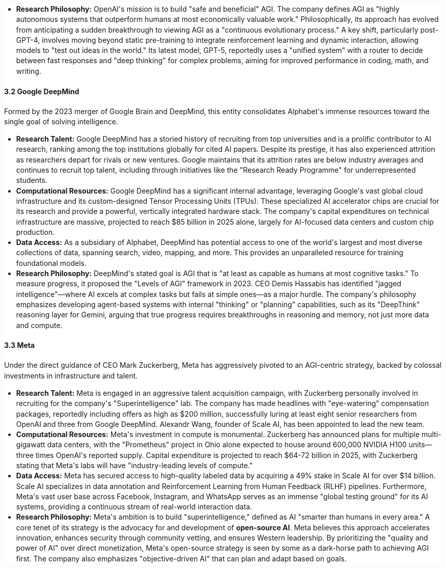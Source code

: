 - **Research Philosophy:** OpenAI's mission is to build "safe and beneficial" AGI. The company defines AGI as "highly autonomous systems that outperform humans at most economically valuable work." Philosophically, its approach has evolved from anticipating a sudden breakthrough to viewing AGI as a "continuous evolutionary process." A key shift, particularly post-GPT-4, involves moving beyond static pre-training to integrate reinforcement learning and dynamic interaction, allowing models to "test out ideas in the world." Its latest model, GPT-5, reportedly uses a "unified system" with a router to decide between fast responses and "deep thinking" for complex problems, aiming for improved performance in coding, math, and writing.

#### 3.2 Google DeepMind

Formed by the 2023 merger of Google Brain and DeepMind, this entity consolidates Alphabet's immense resources toward the single goal of solving intelligence.

- **Research Talent:** Google DeepMind has a storied history of recruiting from top universities and is a prolific contributor to AI research, ranking among the top institutions globally for cited AI papers. Despite its prestige, it has also experienced attrition as researchers depart for rivals or new ventures. Google maintains that its attrition rates are below industry averages and continues to recruit top talent, including through initiatives like the "Research Ready Programme" for underrepresented students.
- **Computational Resources:** Google DeepMind has a significant internal advantage, leveraging Google's vast global cloud infrastructure and its custom-designed Tensor Processing Units (TPUs). These specialized AI accelerator chips are crucial for its research and provide a powerful, vertically integrated hardware stack. The company's capital expenditures on technical infrastructure are massive, projected to reach $85 billion in 2025 alone, largely for AI-focused data centers and custom chip production.
- **Data Access:** As a subsidiary of Alphabet, DeepMind has potential access to one of the world's largest and most diverse collections of data, spanning search, video, mapping, and more. This provides an unparalleled resource for training foundational models.
- **Research Philosophy:** DeepMind's stated goal is AGI that is "at least as capable as humans at most cognitive tasks." To measure progress, it proposed the "Levels of AGI" framework in 2023. CEO Demis Hassabis has identified "jagged intelligence"—where AI excels at complex tasks but fails at simple ones—as a major hurdle. The company's philosophy emphasizes developing agent-based systems with internal "thinking" or "planning" capabilities, such as its "DeepThink" reasoning layer for Gemini, arguing that true progress requires breakthroughs in reasoning and memory, not just more data and compute.

#### 3.3 Meta

Under the direct guidance of CEO Mark Zuckerberg, Meta has aggressively pivoted to an AGI-centric strategy, backed by colossal investments in infrastructure and talent.

- **Research Talent:** Meta is engaged in an aggressive talent acquisition campaign, with Zuckerberg personally involved in recruiting for the company's "Superintelligence" lab. The company has made headlines with "eye-watering" compensation packages, reportedly including offers as high as $200 million, successfully luring at least eight senior researchers from OpenAI and three from Google DeepMind. Alexandr Wang, founder of Scale AI, has been appointed to lead the new team.
- **Computational Resources:** Meta's investment in compute is monumental. Zuckerberg has announced plans for multiple multi-gigawatt data centers, with the "Prometheus" project in Ohio alone expected to house around 600,000 NVIDIA H100 units—three times OpenAI's reported supply. Capital expenditure is projected to reach $64-72 billion in 2025, with Zuckerberg stating that Meta's labs will have "industry-leading levels of compute."
- **Data Access:** Meta has secured access to high-quality labeled data by acquiring a 49% stake in Scale AI for over $14 billion. Scale AI specializes in data annotation and Reinforcement Learning from Human Feedback (RLHF) pipelines. Furthermore, Meta's vast user base across Facebook, Instagram, and WhatsApp serves as an immense "global testing ground" for its AI systems, providing a continuous stream of real-world interaction data.
- **Research Philosophy:** Meta's ambition is to build "superintelligence," defined as AI "smarter than humans in every area." A core tenet of its strategy is the advocacy for and development of **open-source AI**. Meta believes this approach accelerates innovation, enhances security through community vetting, and ensures Western leadership. By prioritizing the "quality and power of AI" over direct monetization, Meta's open-source strategy is seen by some as a dark-horse path to achieving AGI first. The company also emphasizes "objective-driven AI" that can plan and adapt based on goals.
